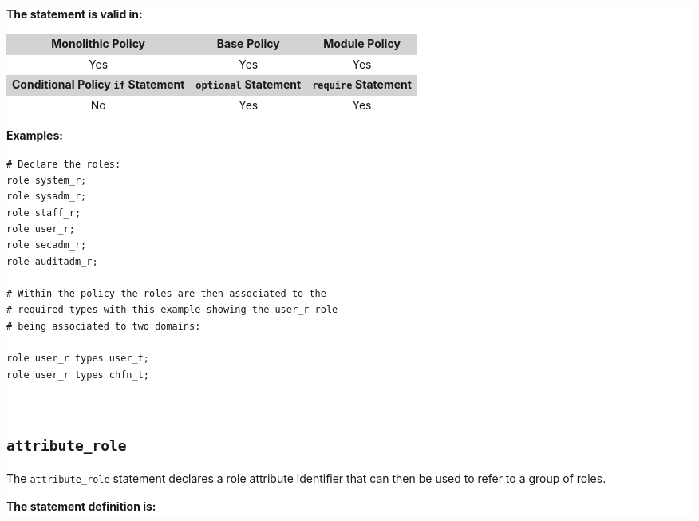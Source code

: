 **The statement is valid in:**

<table style="text-align:center">
<tbody>
<tr style="background-color:#D3D3D3;">
<td><strong>Monolithic Policy</strong></td>
<td><strong>Base Policy</strong></td>
<td><strong>Module Policy</strong></td>
</tr>
<tr>
<td>Yes</td>
<td>Yes</td>
<td>Yes</td>
</tr>
<tr style="background-color:#D3D3D3;">
<td><strong>Conditional Policy <code>if</code> Statement</strong></td>
<td><strong><code>optional</code> Statement</strong></td>
<td><strong><code>require</code> Statement</strong></td>
</tr>
<tr>
<td>No</td>
<td>Yes</td>
<td>Yes</td>
</tr>
</tbody>
</table>

**Examples:**

```
# Declare the roles:
role system_r;
role sysadm_r;
role staff_r;
role user_r;
role secadm_r;
role auditadm_r;

# Within the policy the roles are then associated to the
# required types with this example showing the user_r role
# being associated to two domains:

role user_r types user_t;
role user_r types chfn_t;
```

<br>

## `attribute_role`

The `attribute_role` statement declares a role attribute identifier that
can then be used to refer to a group of roles.

**The statement definition is:**
